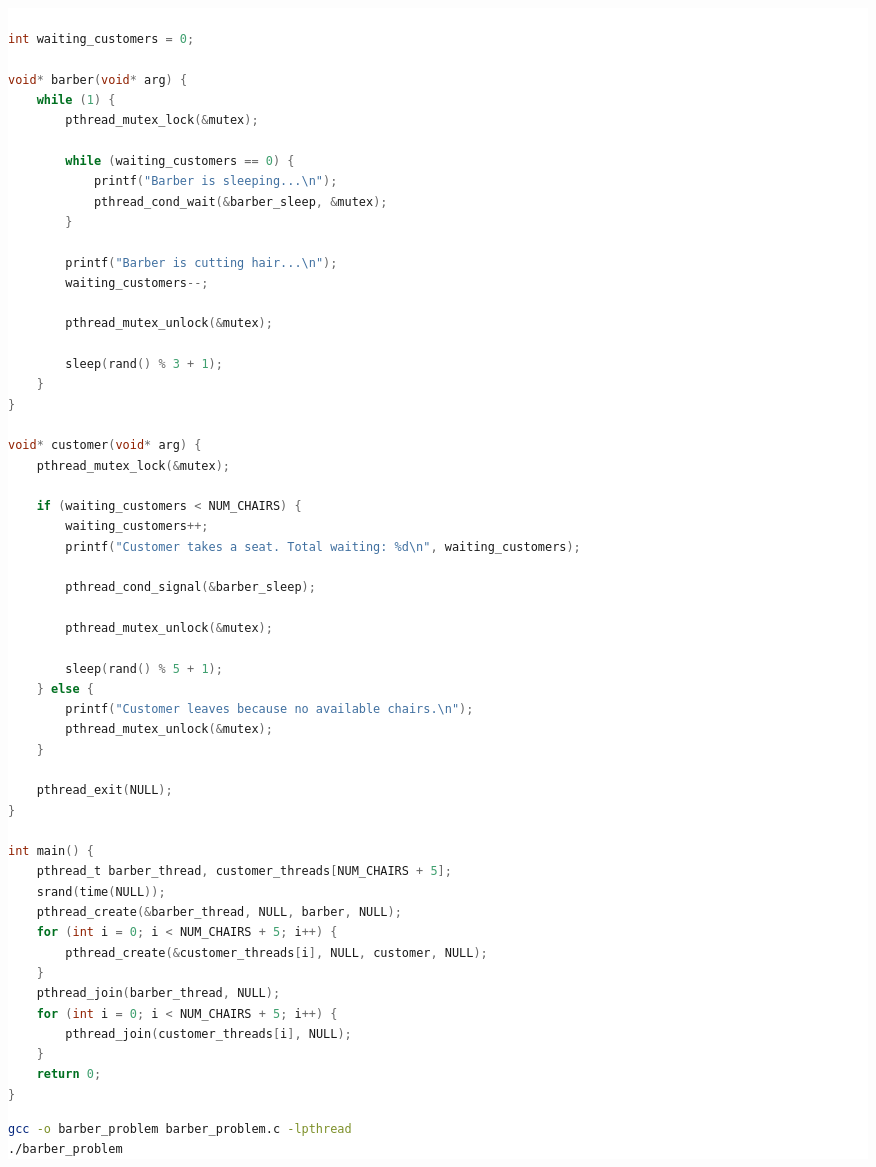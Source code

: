 ```C

int waiting_customers = 0;

void* barber(void* arg) {
    while (1) {
        pthread_mutex_lock(&mutex);

        while (waiting_customers == 0) {
            printf("Barber is sleeping...\n");
            pthread_cond_wait(&barber_sleep, &mutex);
        }

        printf("Barber is cutting hair...\n");
        waiting_customers--;

        pthread_mutex_unlock(&mutex);

        sleep(rand() % 3 + 1);
    }
}

void* customer(void* arg) {
    pthread_mutex_lock(&mutex);

    if (waiting_customers < NUM_CHAIRS) {
        waiting_customers++;
        printf("Customer takes a seat. Total waiting: %d\n", waiting_customers);

        pthread_cond_signal(&barber_sleep);

        pthread_mutex_unlock(&mutex);

        sleep(rand() % 5 + 1);
    } else {
        printf("Customer leaves because no available chairs.\n");
        pthread_mutex_unlock(&mutex);
    }

    pthread_exit(NULL);
}

int main() {
    pthread_t barber_thread, customer_threads[NUM_CHAIRS + 5];
    srand(time(NULL));
    pthread_create(&barber_thread, NULL, barber, NULL);
    for (int i = 0; i < NUM_CHAIRS + 5; i++) {
        pthread_create(&customer_threads[i], NULL, customer, NULL);
    }
    pthread_join(barber_thread, NULL);
    for (int i = 0; i < NUM_CHAIRS + 5; i++) {
        pthread_join(customer_threads[i], NULL);
    }
    return 0;
}
```
```bash
gcc -o barber_problem barber_problem.c -lpthread
./barber_problem
```